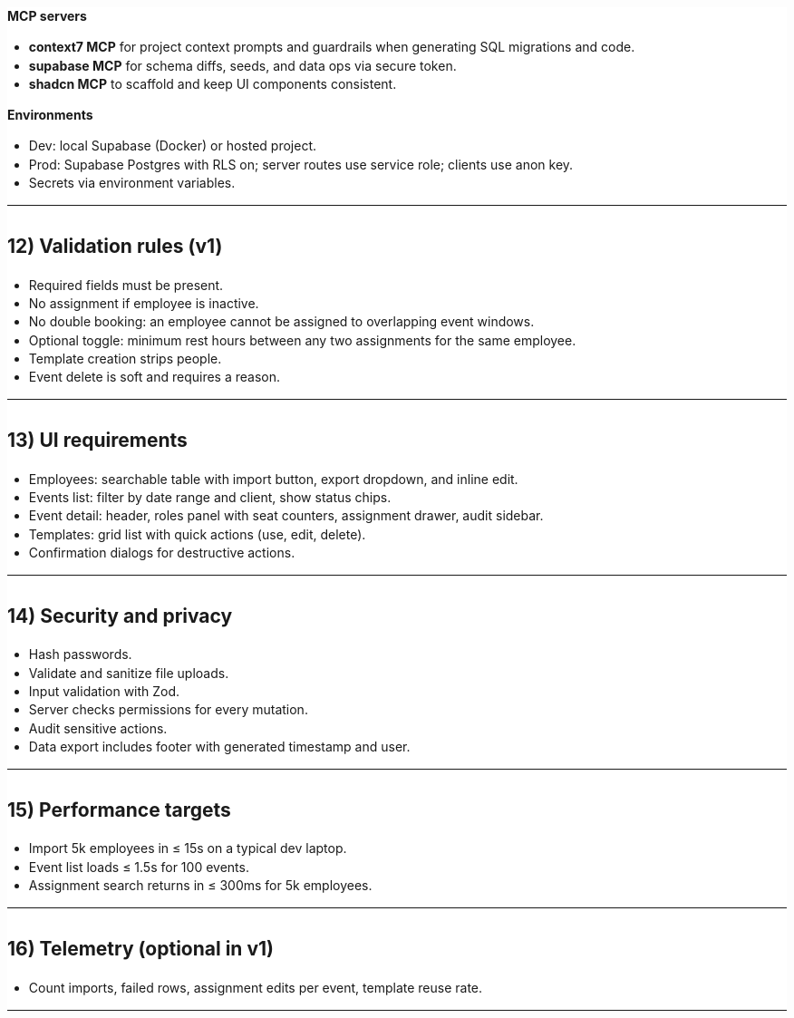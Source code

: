 **MCP servers**
- **context7 MCP** for project context prompts and guardrails when generating SQL migrations and code.
- **supabase MCP** for schema diffs, seeds, and data ops via secure token.
- **shadcn MCP** to scaffold and keep UI components consistent.

**Environments**
- Dev: local Supabase (Docker) or hosted project.
- Prod: Supabase Postgres with RLS on; server routes use service role; clients use anon key.
- Secrets via environment variables.

---

## 12) Validation rules (v1)
- Required fields must be present.  
- No assignment if employee is inactive.  
- No double booking: an employee cannot be assigned to overlapping event windows.  
- Optional toggle: minimum rest hours between any two assignments for the same employee.  
- Template creation strips people.  
- Event delete is soft and requires a reason.

---

## 13) UI requirements
- Employees: searchable table with import button, export dropdown, and inline edit.  
- Events list: filter by date range and client, show status chips.  
- Event detail: header, roles panel with seat counters, assignment drawer, audit sidebar.  
- Templates: grid list with quick actions (use, edit, delete).  
- Confirmation dialogs for destructive actions.

---

## 14) Security and privacy
- Hash passwords.  
- Validate and sanitize file uploads.  
- Input validation with Zod.  
- Server checks permissions for every mutation.  
- Audit sensitive actions.  
- Data export includes footer with generated timestamp and user.

---

## 15) Performance targets
- Import 5k employees in ≤ 15s on a typical dev laptop.  
- Event list loads ≤ 1.5s for 100 events.  
- Assignment search returns in ≤ 300ms for 5k employees.

---

## 16) Telemetry (optional in v1)
- Count imports, failed rows, assignment edits per event, template reuse rate.

---